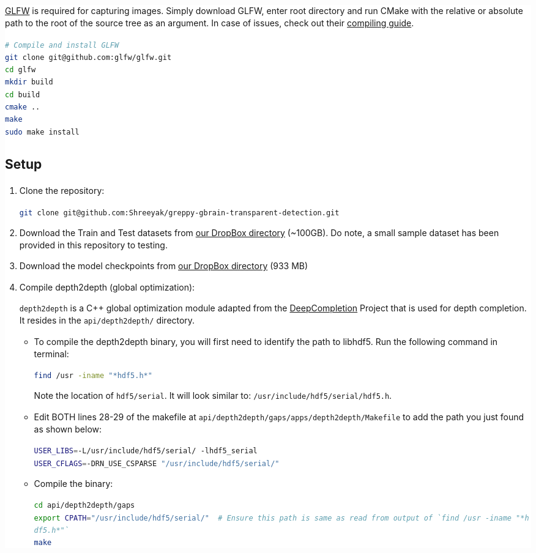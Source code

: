 [GLFW](https://github.com/glfw/glfw) is required for capturing images. 
Simply download GLFW, enter root directory and run CMake with the relative or absolute path to the root of the source tree as an argument.
In case of issues, check out their [compiling guide](https://www.glfw.org/docs/latest/compile.html).
```bash
# Compile and install GLFW
git clone git@github.com:glfw/glfw.git
cd glfw
mkdir build
cd build
cmake ..
make
sudo make install
```

## Setup

1. Clone the repository:

    ```bash
    git clone git@github.com:Shreeyak/greppy-gbrain-transparent-detection.git
    ```

2. Download the Train and Test datasets from [our DropBox directory](https://www.dropbox.com/sh/mly4daqrimdnfem/AACjZ6_e2kO5-7E0QVTNBFn1a?dl=0) (~100GB). Do note, a small sample dataset has been provided in this repository to testing.

3. Download the model checkpoints from [our DropBox directory](https://www.dropbox.com/sh/y79twz0c1pz01rt/AAD2jy2_9ZF0x8oZokBa0cs_a?dl=0)  (933 MB)

4. Compile depth2depth (global optimization):

    `depth2depth` is a C++ global optimization module adapted from the [DeepCompletion](http://deepcompletion.cs.princeton.edu/) Project that is used for depth completion. It resides in the `api/depth2depth/` directory.

    - To compile the depth2depth binary, you will first need to identify the path to libhdf5. Run the following command in terminal:
    
        ```bash
        find /usr -iname "*hdf5.h*"
        ```
        
        Note the location of `hdf5/serial`. It will look similar to: `/usr/include/hdf5/serial/hdf5.h`.

    - Edit BOTH lines 28-29 of the makefile at `api/depth2depth/gaps/apps/depth2depth/Makefile` to add the path you just found as shown below:

        ```bash
        USER_LIBS=-L/usr/include/hdf5/serial/ -lhdf5_serial
        USER_CFLAGS=-DRN_USE_CSPARSE "/usr/include/hdf5/serial/"
        ```

    - Compile the binary:

        ```bash
        cd api/depth2depth/gaps
        export CPATH="/usr/include/hdf5/serial/"  # Ensure this path is same as read from output of `find /usr -iname "*hdf5.h*"`
        make
        ```
